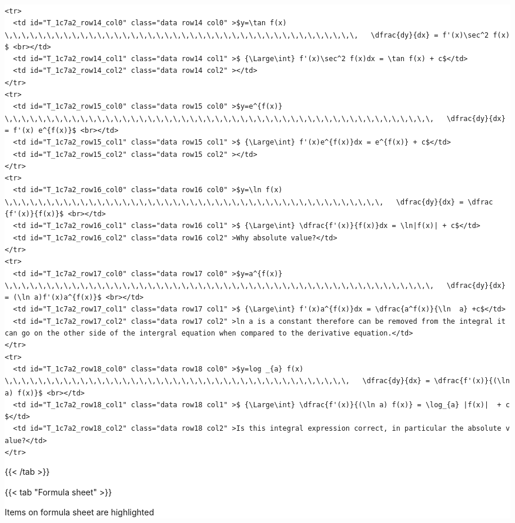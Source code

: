     <tr>
      <td id="T_1c7a2_row14_col0" class="data row14 col0" >$y=\tan f(x) \,\,\,\,\,\,\,\,\,\,\,\,\,\,\,\,\,\,\,\,\,\,\,\,\,\,\,\,\,\,\,\,\,\,\,\,\,\,\,\,\,\,   \dfrac{dy}{dx} = f'(x)\sec^2 f(x)$ <br></td>
      <td id="T_1c7a2_row14_col1" class="data row14 col1" >$ {\Large\int} f'(x)\sec^2 f(x)dx = \tan f(x) + c$</td>
      <td id="T_1c7a2_row14_col2" class="data row14 col2" ></td>
    </tr>
    <tr>
      <td id="T_1c7a2_row15_col0" class="data row15 col0" >$y=e^{f(x)} \,\,\,\,\,\,\,\,\,\,\,\,\,\,\,\,\,\,\,\,\,\,\,\,\,\,\,\,\,\,\,\,\,\,\,\,\,\,\,\,\,\,\,\,\,\,\,\,\,\,\,   \dfrac{dy}{dx} = f'(x) e^{f(x)}$ <br></td>
      <td id="T_1c7a2_row15_col1" class="data row15 col1" >$ {\Large\int} f'(x)e^{f(x)}dx = e^{f(x)} + c$</td>
      <td id="T_1c7a2_row15_col2" class="data row15 col2" ></td>
    </tr>
    <tr>
      <td id="T_1c7a2_row16_col0" class="data row16 col0" >$y=\ln f(x) \,\,\,\,\,\,\,\,\,\,\,\,\,\,\,\,\,\,\,\,\,\,\,\,\,\,\,\,\,\,\,\,\,\,\,\,\,\,\,\,\,\,\,\,\,   \dfrac{dy}{dx} = \dfrac{f'(x)}{f(x)}$ <br></td>
      <td id="T_1c7a2_row16_col1" class="data row16 col1" >$ {\Large\int} \dfrac{f'(x)}{f(x)}dx = \ln|f(x)| + c$</td>
      <td id="T_1c7a2_row16_col2" class="data row16 col2" >Why absolute value?</td>
    </tr>
    <tr>
      <td id="T_1c7a2_row17_col0" class="data row17 col0" >$y=a^{f(x)} \,\,\,\,\,\,\,\,\,\,\,\,\,\,\,\,\,\,\,\,\,\,\,\,\,\,\,\,\,\,\,\,\,\,\,\,\,\,\,\,\,\,\,\,\,\,\,\,\,\,\,   \dfrac{dy}{dx} = (\ln a)f'(x)a^{f(x)}$ <br></td>
      <td id="T_1c7a2_row17_col1" class="data row17 col1" >$ {\Large\int} f'(x)a^{f(x)}dx = \dfrac{a^f(x)}{\ln  a} +c$</td>
      <td id="T_1c7a2_row17_col2" class="data row17 col2" >ln a is a constant therefore can be removed from the integral it can go on the other side of the intergral equation when compared to the derivative equation.</td>
    </tr>
    <tr>
      <td id="T_1c7a2_row18_col0" class="data row18 col0" >$y=log _{a} f(x) \,\,\,\,\,\,\,\,\,\,\,\,\,\,\,\,\,\,\,\,\,\,\,\,\,\,\,\,\,\,\,\,\,\,\,\,\,\,\,\,\,   \dfrac{dy}{dx} = \dfrac{f'(x)}{(\ln a) f(x)}$ <br></td>
      <td id="T_1c7a2_row18_col1" class="data row18 col1" >$ {\Large\int} \dfrac{f'(x)}{(\ln a) f(x)} = \log_{a} |f(x)|  + c$</td>
      <td id="T_1c7a2_row18_col2" class="data row18 col2" >Is this integral expression correct, in particular the absolute value?</td>
    </tr>
  </tbody>
</table>
{{< /tab >}}

{{< tab "Formula sheet" >}}

Items on formula sheet are highlighted 
<br>
<style type="text/css">
#T_6ab12 th.col_heading {
  text-align: left;
  font-size: 1em;
}
#T_6ab12 td {
  text-align: left;
  font-size: 1em;
  padding: 1.5em;
}
#T_6ab12_row0_col0, #T_6ab12_row0_col1, #T_6ab12_row1_col0, #T_6ab12_row1_col1, #T_6ab12_row2_col0, #T_6ab12_row2_col1, #T_6ab12_row3_col0, #T_6ab12_row3_col1, #T_6ab12_row4_col0, #T_6ab12_row4_col1, #T_6ab12_row5_col0, #T_6ab12_row5_col1, #T_6ab12_row6_col0, #T_6ab12_row6_col1, #T_6ab12_row9_col1, #T_6ab12_row10_col1, #T_6ab12_row11_col0, #T_6ab12_row18_col1 {